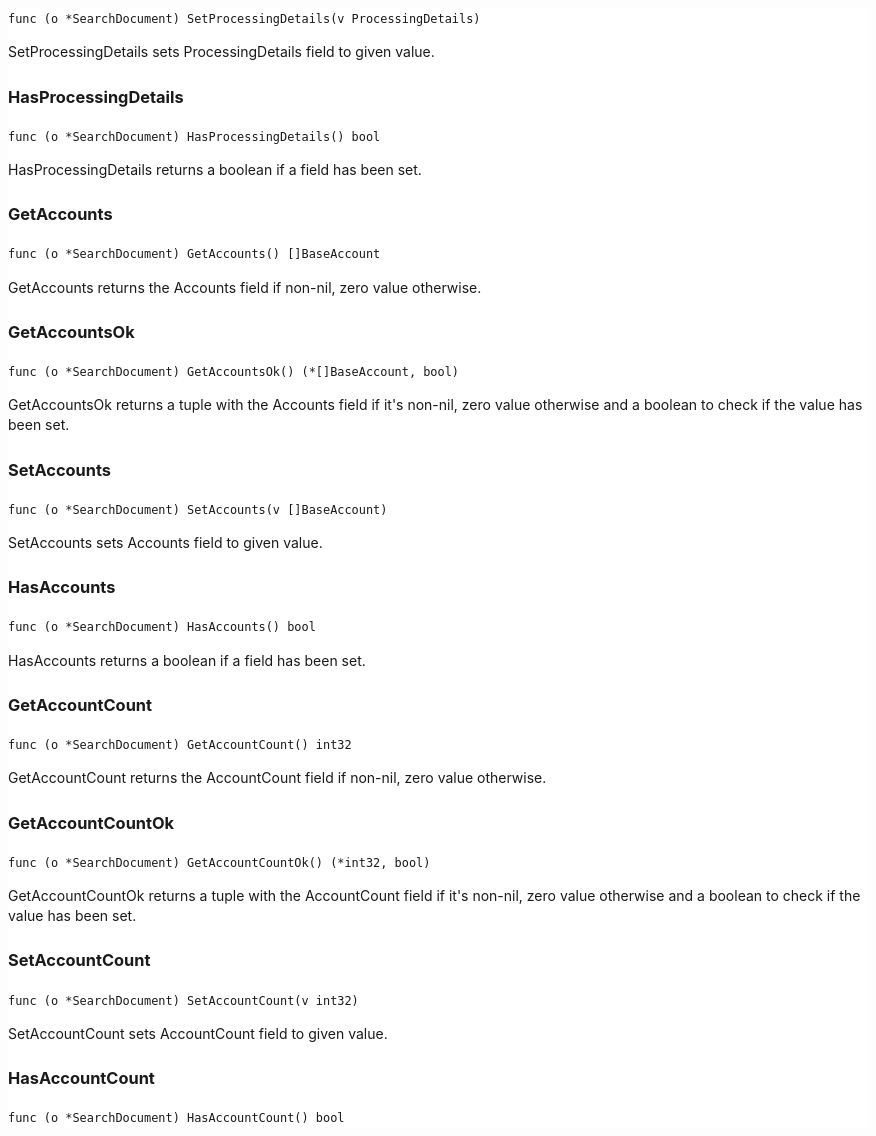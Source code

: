 `func (o *SearchDocument) SetProcessingDetails(v ProcessingDetails)`

SetProcessingDetails sets ProcessingDetails field to given value.

### HasProcessingDetails

`func (o *SearchDocument) HasProcessingDetails() bool`

HasProcessingDetails returns a boolean if a field has been set.

### GetAccounts

`func (o *SearchDocument) GetAccounts() []BaseAccount`

GetAccounts returns the Accounts field if non-nil, zero value otherwise.

### GetAccountsOk

`func (o *SearchDocument) GetAccountsOk() (*[]BaseAccount, bool)`

GetAccountsOk returns a tuple with the Accounts field if it's non-nil, zero value otherwise
and a boolean to check if the value has been set.

### SetAccounts

`func (o *SearchDocument) SetAccounts(v []BaseAccount)`

SetAccounts sets Accounts field to given value.

### HasAccounts

`func (o *SearchDocument) HasAccounts() bool`

HasAccounts returns a boolean if a field has been set.

### GetAccountCount

`func (o *SearchDocument) GetAccountCount() int32`

GetAccountCount returns the AccountCount field if non-nil, zero value otherwise.

### GetAccountCountOk

`func (o *SearchDocument) GetAccountCountOk() (*int32, bool)`

GetAccountCountOk returns a tuple with the AccountCount field if it's non-nil, zero value otherwise
and a boolean to check if the value has been set.

### SetAccountCount

`func (o *SearchDocument) SetAccountCount(v int32)`

SetAccountCount sets AccountCount field to given value.

### HasAccountCount

`func (o *SearchDocument) HasAccountCount() bool`
